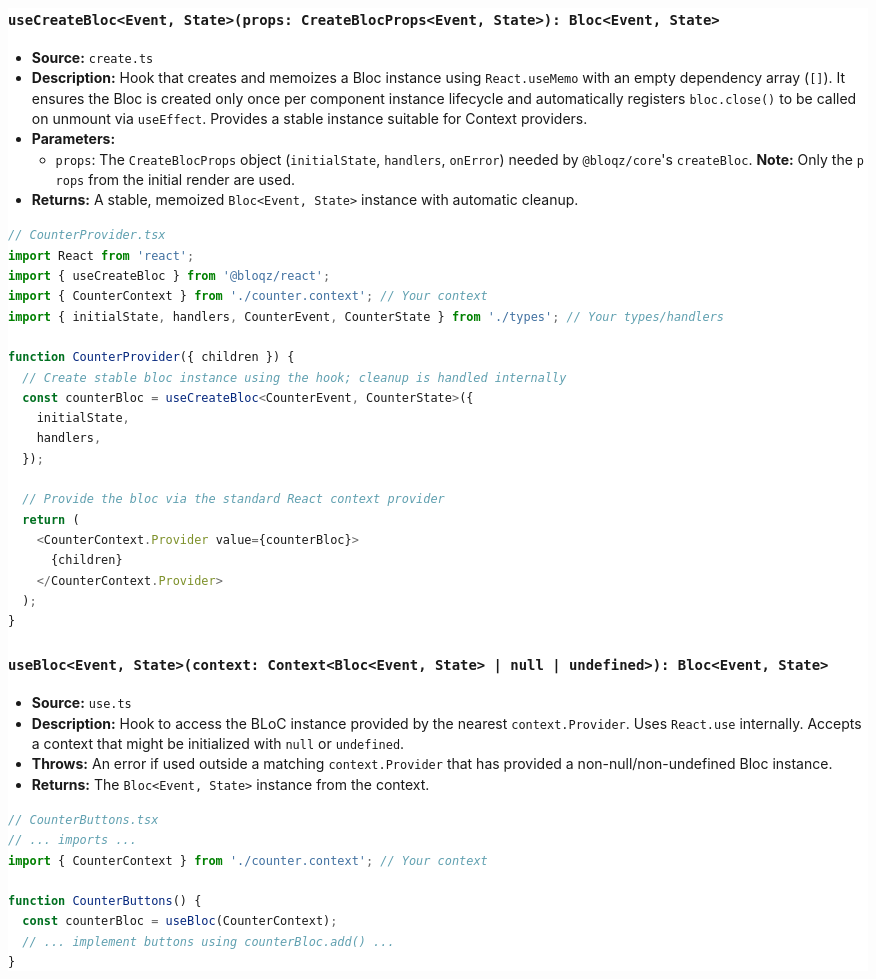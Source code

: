 ### `useCreateBloc<Event, State>(props: CreateBlocProps<Event, State>): Bloc<Event, State>`

*   **Source:** `create.ts`
*   **Description:** Hook that creates and memoizes a Bloc instance using `React.useMemo` with an empty dependency array (`[]`). It ensures the Bloc is created only once per component instance lifecycle and automatically registers `bloc.close()` to be called on unmount via `useEffect`. Provides a stable instance suitable for Context providers.
*   **Parameters:**
    *   `props`: The `CreateBlocProps` object (`initialState`, `handlers`, `onError`) needed by `@bloqz/core`'s `createBloc`. **Note:** Only the `props` from the initial render are used.
*   **Returns:** A stable, memoized `Bloc<Event, State>` instance with automatic cleanup.

```typescript
// CounterProvider.tsx
import React from 'react';
import { useCreateBloc } from '@bloqz/react';
import { CounterContext } from './counter.context'; // Your context
import { initialState, handlers, CounterEvent, CounterState } from './types'; // Your types/handlers

function CounterProvider({ children }) {
  // Create stable bloc instance using the hook; cleanup is handled internally
  const counterBloc = useCreateBloc<CounterEvent, CounterState>({
    initialState,
    handlers,
  });

  // Provide the bloc via the standard React context provider
  return (
    <CounterContext.Provider value={counterBloc}>
      {children}
    </CounterContext.Provider>
  );
}
```

### `useBloc<Event, State>(context: Context<Bloc<Event, State> | null | undefined>): Bloc<Event, State>`

*   **Source:** `use.ts`
*   **Description:** Hook to access the BLoC instance provided by the nearest `context.Provider`. Uses `React.use` internally. Accepts a context that might be initialized with `null` or `undefined`.
*   **Throws:** An error if used outside a matching `context.Provider` that has provided a non-null/non-undefined Bloc instance.
*   **Returns:** The `Bloc<Event, State>` instance from the context.

```typescript
// CounterButtons.tsx
// ... imports ...
import { CounterContext } from './counter.context'; // Your context

function CounterButtons() {
  const counterBloc = useBloc(CounterContext);
  // ... implement buttons using counterBloc.add() ...
}
```

